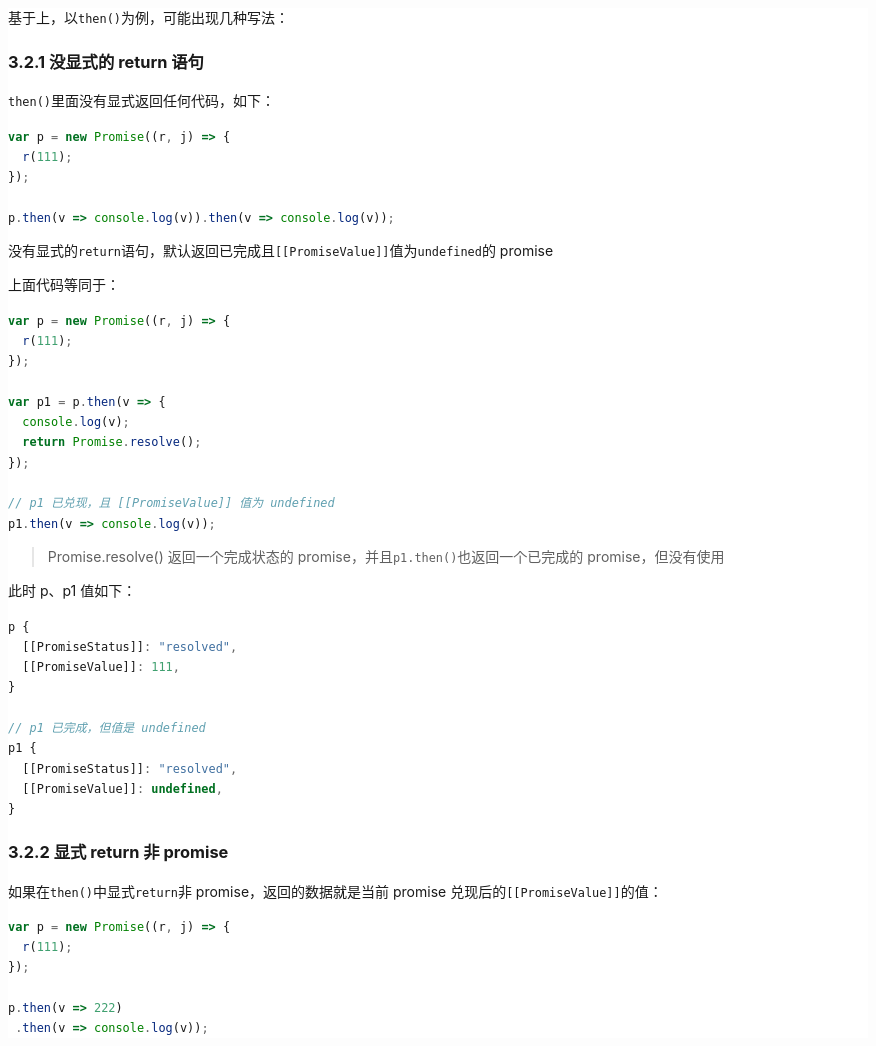 基于上，以`then()`为例，可能出现几种写法：

### 3.2.1 没显式的 return 语句

`then()`里面没有显式返回任何代码，如下：

```js
var p = new Promise((r, j) => {
  r(111);
});

p.then(v => console.log(v)).then(v => console.log(v));
```

没有显式的`return`语句，默认返回已完成且`[[PromiseValue]]`值为`undefined`的 promise

上面代码等同于：

```js
var p = new Promise((r, j) => {
  r(111);
});

var p1 = p.then(v => {
  console.log(v);
  return Promise.resolve();
});

// p1 已兑现，且 [[PromiseValue]] 值为 undefined
p1.then(v => console.log(v));
```

> Promise.resolve() 返回一个完成状态的 promise，并且`p1.then()`也返回一个已完成的 promise，但没有使用

此时 p、p1 值如下：

```js
p {
  [[PromiseStatus]]: "resolved",
  [[PromiseValue]]: 111,
}

// p1 已完成，但值是 undefined
p1 {
  [[PromiseStatus]]: "resolved",
  [[PromiseValue]]: undefined,
}
```

### 3.2.2 显式 return 非 promise

如果在`then()`中显式`return`非 promise，返回的数据就是当前 promise 兑现后的`[[PromiseValue]]`的值：

```js
var p = new Promise((r, j) => {
  r(111);
});

p.then(v => 222)
 .then(v => console.log(v));
```
